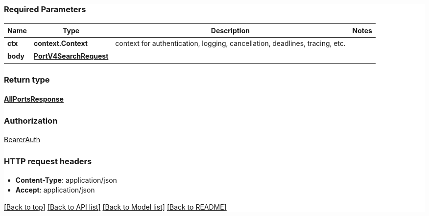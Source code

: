 ### Required Parameters

Name | Type | Description  | Notes
------------- | ------------- | ------------- | -------------
 **ctx** | **context.Context** | context for authentication, logging, cancellation, deadlines, tracing, etc.
  **body** | [**PortV4SearchRequest**](PortV4SearchRequest.md)|  | 

### Return type

[**AllPortsResponse**](AllPortsResponse.md)

### Authorization

[BearerAuth](../README.md#BearerAuth)

### HTTP request headers

 - **Content-Type**: application/json
 - **Accept**: application/json

[[Back to top]](#) [[Back to API list]](../README.md#documentation-for-api-endpoints) [[Back to Model list]](../README.md#documentation-for-models) [[Back to README]](../README.md)

